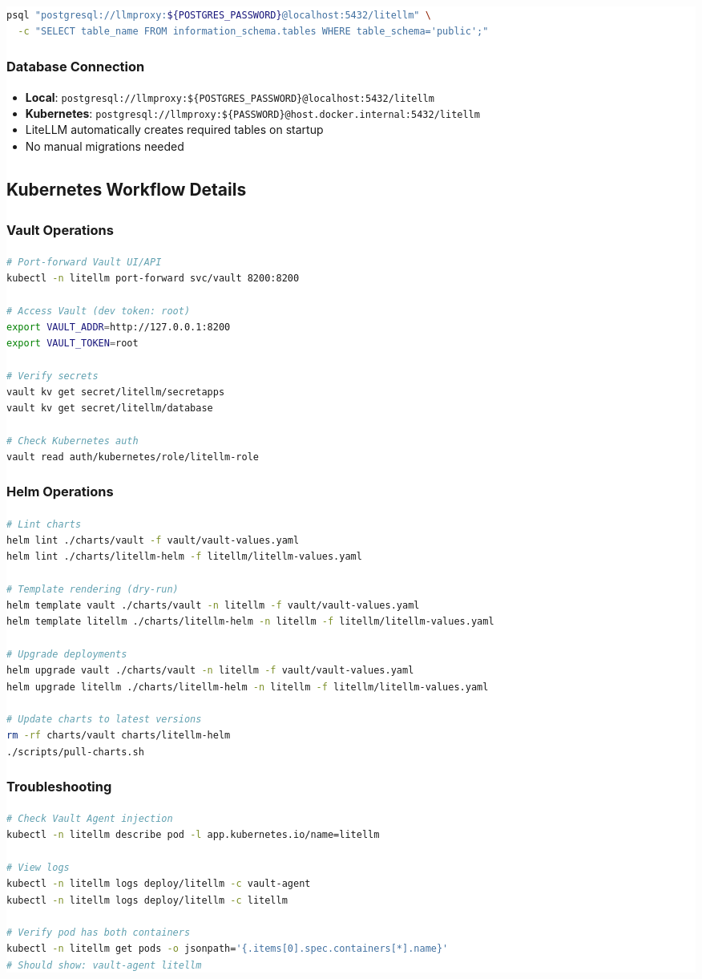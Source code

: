```bash
psql "postgresql://llmproxy:${POSTGRES_PASSWORD}@localhost:5432/litellm" \
  -c "SELECT table_name FROM information_schema.tables WHERE table_schema='public';"
```

### Database Connection
- **Local**: `postgresql://llmproxy:${POSTGRES_PASSWORD}@localhost:5432/litellm`
- **Kubernetes**: `postgresql://llmproxy:${PASSWORD}@host.docker.internal:5432/litellm`
- LiteLLM automatically creates required tables on startup
- No manual migrations needed

## Kubernetes Workflow Details

### Vault Operations
```bash
# Port-forward Vault UI/API
kubectl -n litellm port-forward svc/vault 8200:8200

# Access Vault (dev token: root)  
export VAULT_ADDR=http://127.0.0.1:8200
export VAULT_TOKEN=root

# Verify secrets
vault kv get secret/litellm/secretapps
vault kv get secret/litellm/database

# Check Kubernetes auth
vault read auth/kubernetes/role/litellm-role
```

### Helm Operations
```bash
# Lint charts
helm lint ./charts/vault -f vault/vault-values.yaml
helm lint ./charts/litellm-helm -f litellm/litellm-values.yaml

# Template rendering (dry-run)
helm template vault ./charts/vault -n litellm -f vault/vault-values.yaml
helm template litellm ./charts/litellm-helm -n litellm -f litellm/litellm-values.yaml

# Upgrade deployments
helm upgrade vault ./charts/vault -n litellm -f vault/vault-values.yaml
helm upgrade litellm ./charts/litellm-helm -n litellm -f litellm/litellm-values.yaml

# Update charts to latest versions
rm -rf charts/vault charts/litellm-helm
./scripts/pull-charts.sh
```

### Troubleshooting
```bash
# Check Vault Agent injection
kubectl -n litellm describe pod -l app.kubernetes.io/name=litellm

# View logs
kubectl -n litellm logs deploy/litellm -c vault-agent
kubectl -n litellm logs deploy/litellm -c litellm

# Verify pod has both containers
kubectl -n litellm get pods -o jsonpath='{.items[0].spec.containers[*].name}'
# Should show: vault-agent litellm
```
